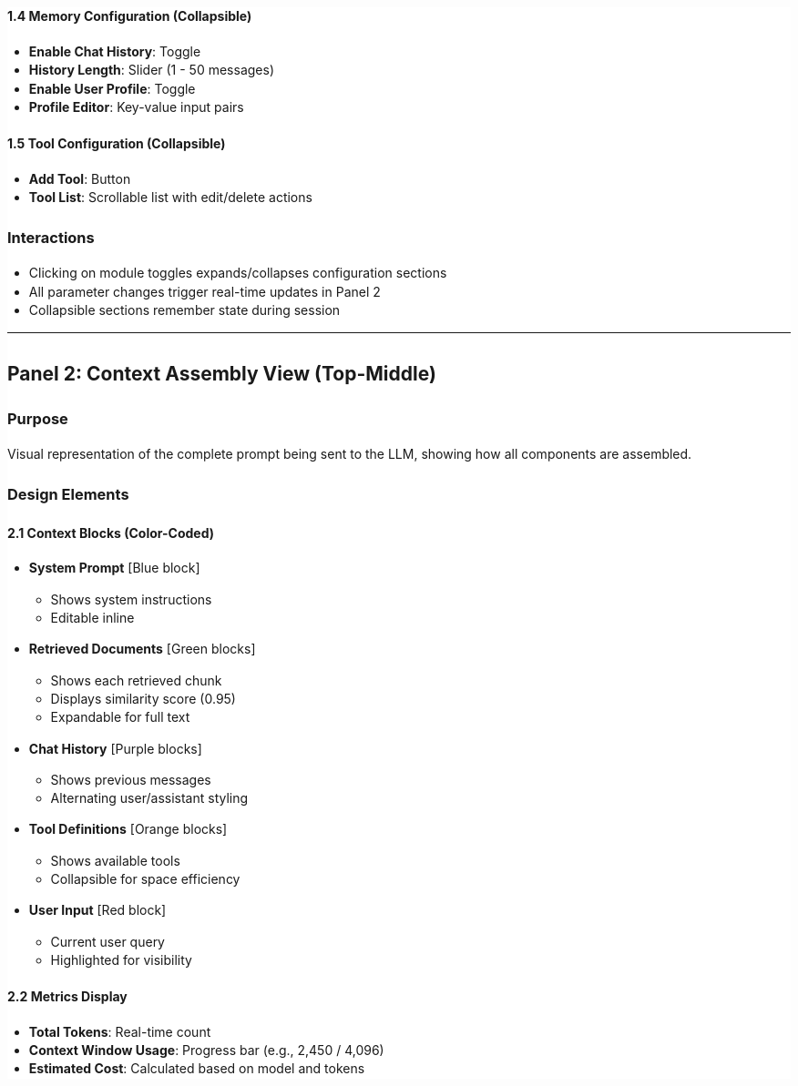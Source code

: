 #### 1.4 Memory Configuration (Collapsible)
- **Enable Chat History**: Toggle
- **History Length**: Slider (1 - 50 messages)
- **Enable User Profile**: Toggle
- **Profile Editor**: Key-value input pairs

#### 1.5 Tool Configuration (Collapsible)
- **Add Tool**: Button
- **Tool List**: Scrollable list with edit/delete actions

### Interactions
- Clicking on module toggles expands/collapses configuration sections
- All parameter changes trigger real-time updates in Panel 2
- Collapsible sections remember state during session

---

## Panel 2: Context Assembly View (Top-Middle)

### Purpose
Visual representation of the complete prompt being sent to the LLM, showing how all components are assembled.

### Design Elements

#### 2.1 Context Blocks (Color-Coded)
- **System Prompt** [Blue block]
  - Shows system instructions
  - Editable inline
  
- **Retrieved Documents** [Green blocks]
  - Shows each retrieved chunk
  - Displays similarity score (0.95)
  - Expandable for full text
  
- **Chat History** [Purple blocks]
  - Shows previous messages
  - Alternating user/assistant styling
  
- **Tool Definitions** [Orange blocks]
  - Shows available tools
  - Collapsible for space efficiency
  
- **User Input** [Red block]
  - Current user query
  - Highlighted for visibility

#### 2.2 Metrics Display
- **Total Tokens**: Real-time count
- **Context Window Usage**: Progress bar (e.g., 2,450 / 4,096)
- **Estimated Cost**: Calculated based on model and tokens
